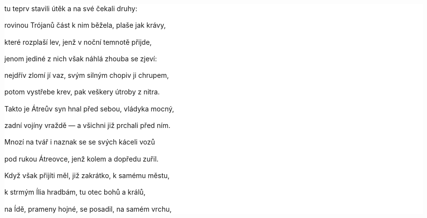 tu teprv stavili útěk a na své čekali druhy:

</section>

<section>

rovinou Trójanů část k nim běžela, plaše jak krávy,

</section>

<section>

které rozplaší lev, jenž v noční temnotě přijde,

</section>

<section>

jenom jediné z nich však náhlá zhouba se zjeví:

</section>

<section>

nejdřív zlomí jí vaz, svým silným chopiv ji chrupem,

</section>

<section>

potom vystřebe krev, pak veškery útroby z nitra.

Takto je Átreův syn hnal před sebou, vládyka mocný,

</section>

<section>

zadní vojíny vraždě — a všichni již prchali před ním.

</section>

<section>

Mnozí na tvář i naznak se se svých káceli vozů

</section>

<section>

pod rukou Átreovce, jenž kolem a dopředu zuřil.

Když však přijíti měl, již zakrátko, k samému městu,

</section>

<section>

k strmým Ília hradbám, tu otec bohů a králů,

</section>

<section>

na Ídě, prameny hojné, se posadil, na samém vrchu,
